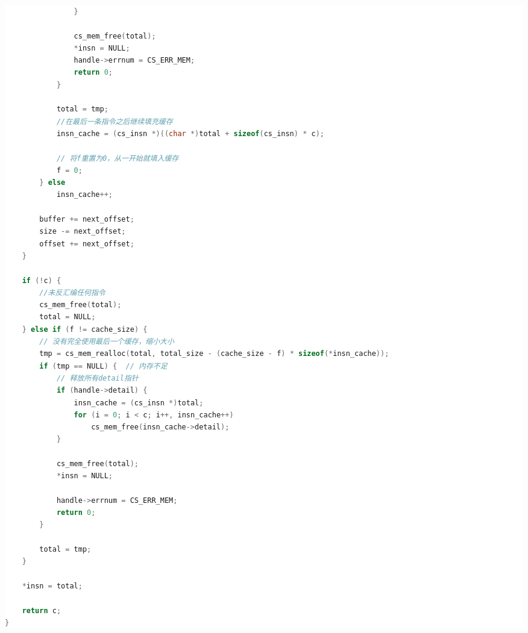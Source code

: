 ```cpp
				}

				cs_mem_free(total);
				*insn = NULL;
				handle->errnum = CS_ERR_MEM;
				return 0;
			}

			total = tmp;
			//在最后一条指令之后继续填充缓存
			insn_cache = (cs_insn *)((char *)total + sizeof(cs_insn) * c);

			// 将f重置为0，从一开始就填入缓存
			f = 0;
		} else
			insn_cache++;

		buffer += next_offset;
		size -= next_offset;
		offset += next_offset;
	}

	if (!c) {
		//未反汇编任何指令
		cs_mem_free(total);
		total = NULL;
	} else if (f != cache_size) {
		// 没有完全使用最后一个缓存，缩小大小
		tmp = cs_mem_realloc(total, total_size - (cache_size - f) * sizeof(*insn_cache));
		if (tmp == NULL) {	// 内存不足
			// 释放所有detail指针
			if (handle->detail) {
				insn_cache = (cs_insn *)total;
				for (i = 0; i < c; i++, insn_cache++)
					cs_mem_free(insn_cache->detail);
			}

			cs_mem_free(total);
			*insn = NULL;

			handle->errnum = CS_ERR_MEM;
			return 0;
		}

		total = tmp;
	}

	*insn = total;

	return c;
}
```
